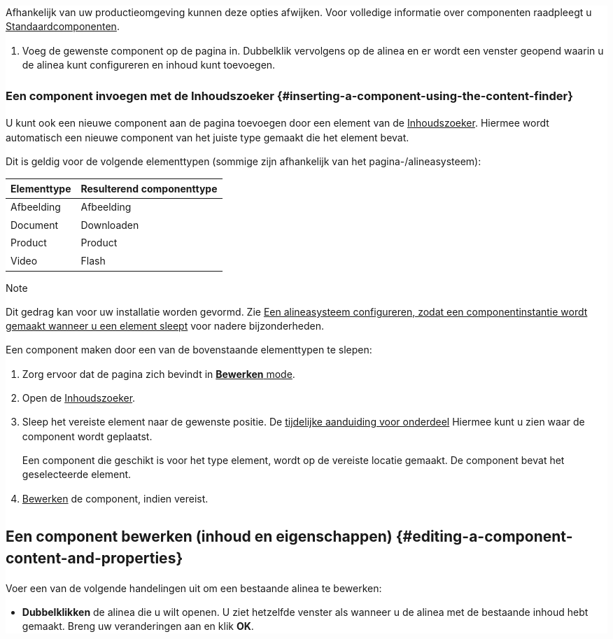    Afhankelijk van uw productieomgeving kunnen deze opties afwijken. Voor volledige informatie over componenten raadpleegt u [Standaardcomponenten](/help/sites-classic-ui-authoring/classic-page-author-default-components.md).

1. Voeg de gewenste component op de pagina in. Dubbelklik vervolgens op de alinea en er wordt een venster geopend waarin u de alinea kunt configureren en inhoud kunt toevoegen.

### Een component invoegen met de Inhoudszoeker {#inserting-a-component-using-the-content-finder}

U kunt ook een nieuwe component aan de pagina toevoegen door een element van de [Inhoudszoeker](/help/sites-classic-ui-authoring/classic-page-author-env-tools.md#the-content-finder). Hiermee wordt automatisch een nieuwe component van het juiste type gemaakt die het element bevat.

Dit is geldig voor de volgende elementtypen (sommige zijn afhankelijk van het pagina-/alineasysteem):

| Elementtype | Resulterend componenttype |
|---|---|
| Afbeelding | Afbeelding |
| Document | Downloaden |
| Product | Product |
| Video | Flash |

>[!NOTE]
>
>Dit gedrag kan voor uw installatie worden gevormd. Zie [Een alineasysteem configureren, zodat een componentinstantie wordt gemaakt wanneer u een element sleept](/help/sites-developing/developing-components.md#configuring-a-paragraph-system-so-that-dragging-an-asset-creates-a-component-instance) voor nadere bijzonderheden.

Een component maken door een van de bovenstaande elementtypen te slepen:

1. Zorg ervoor dat de pagina zich bevindt in [**Bewerken** mode](/help/sites-classic-ui-authoring/classic-page-author-env-tools.md#page-modes).
1. Open de [Inhoudszoeker](/help/sites-classic-ui-authoring/classic-page-author-env-tools.md#the-content-finder).
1. Sleep het vereiste element naar de gewenste positie. De [tijdelijke aanduiding voor onderdeel](#componentplaceholder) Hiermee kunt u zien waar de component wordt geplaatst.

   Een component die geschikt is voor het type element, wordt op de vereiste locatie gemaakt. De component bevat het geselecteerde element.

1. [Bewerken](#editmovecopypastedelete) de component, indien vereist.

## Een component bewerken (inhoud en eigenschappen) {#editing-a-component-content-and-properties}

Voer een van de volgende handelingen uit om een bestaande alinea te bewerken:

* **Dubbelklikken** de alinea die u wilt openen. U ziet hetzelfde venster als wanneer u de alinea met de bestaande inhoud hebt gemaakt. Breng uw veranderingen aan en klik **OK**.

